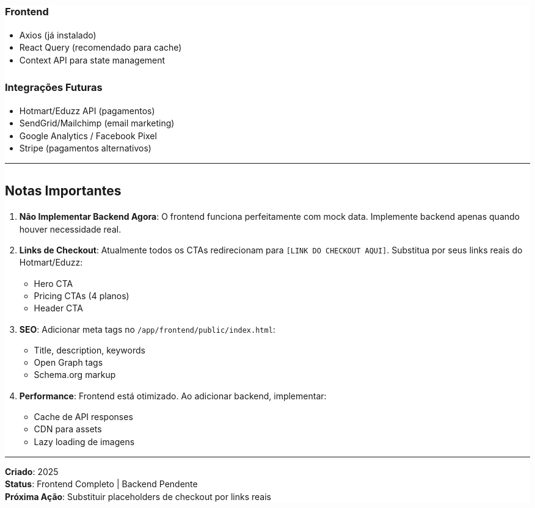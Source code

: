 ### Frontend
- Axios (já instalado)
- React Query (recomendado para cache)
- Context API para state management

### Integrações Futuras
- Hotmart/Eduzz API (pagamentos)
- SendGrid/Mailchimp (email marketing)
- Google Analytics / Facebook Pixel
- Stripe (pagamentos alternativos)

---

## Notas Importantes

1. **Não Implementar Backend Agora**: O frontend funciona perfeitamente com mock data. Implemente backend apenas quando houver necessidade real.

2. **Links de Checkout**: Atualmente todos os CTAs redirecionam para `[LINK DO CHECKOUT AQUI]`. Substitua por seus links reais do Hotmart/Eduzz:
   - Hero CTA
   - Pricing CTAs (4 planos)
   - Header CTA

3. **SEO**: Adicionar meta tags no `/app/frontend/public/index.html`:
   - Title, description, keywords
   - Open Graph tags
   - Schema.org markup

4. **Performance**: Frontend está otimizado. Ao adicionar backend, implementar:
   - Cache de API responses
   - CDN para assets
   - Lazy loading de imagens

---

**Criado**: 2025  
**Status**: Frontend Completo | Backend Pendente  
**Próxima Ação**: Substituir placeholders de checkout por links reais
